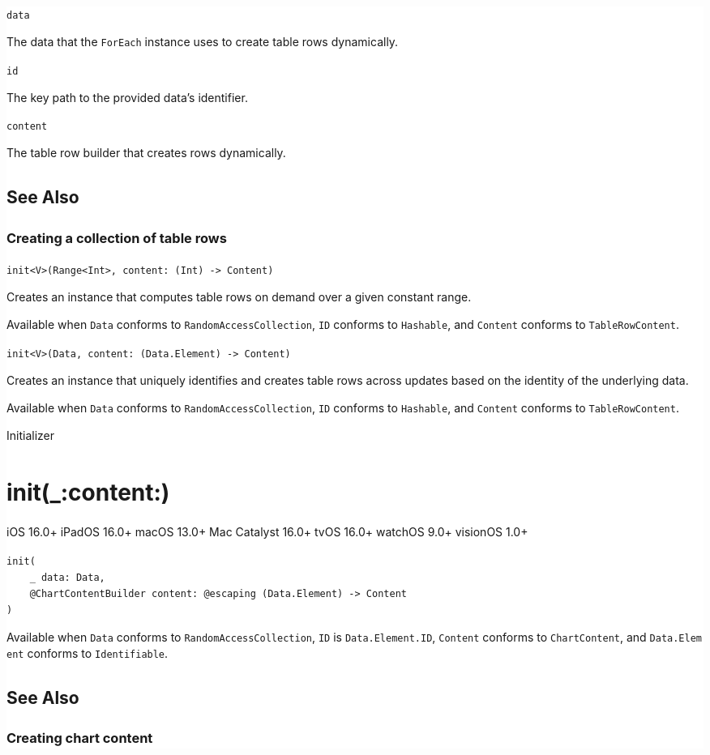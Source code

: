 `data`

    

The data that the `ForEach` instance uses to create table rows dynamically.

`id`

    

The key path to the provided data’s identifier.

`content`

    

The table row builder that creates rows dynamically.

## See Also

### Creating a collection of table rows

`init<V>(Range<Int>, content: (Int) -> Content)`

Creates an instance that computes table rows on demand over a given constant
range.

Available when `Data` conforms to `RandomAccessCollection`, `ID` conforms to
`Hashable`, and `Content` conforms to `TableRowContent`.

`init<V>(Data, content: (Data.Element) -> Content)`

Creates an instance that uniquely identifies and creates table rows across
updates based on the identity of the underlying data.

Available when `Data` conforms to `RandomAccessCollection`, `ID` conforms to
`Hashable`, and `Content` conforms to `TableRowContent`.

Initializer

# init(_:content:)

iOS 16.0+  iPadOS 16.0+  macOS 13.0+  Mac Catalyst 16.0+  tvOS 16.0+  watchOS
9.0+  visionOS 1.0+

    
    
    init(
        _ data: Data,
        @ChartContentBuilder content: @escaping (Data.Element) -> Content
    )

Available when `Data` conforms to `RandomAccessCollection`, `ID` is
`Data.Element.ID`, `Content` conforms to `ChartContent`, and `Data.Element`
conforms to `Identifiable`.

## See Also

### Creating chart content
